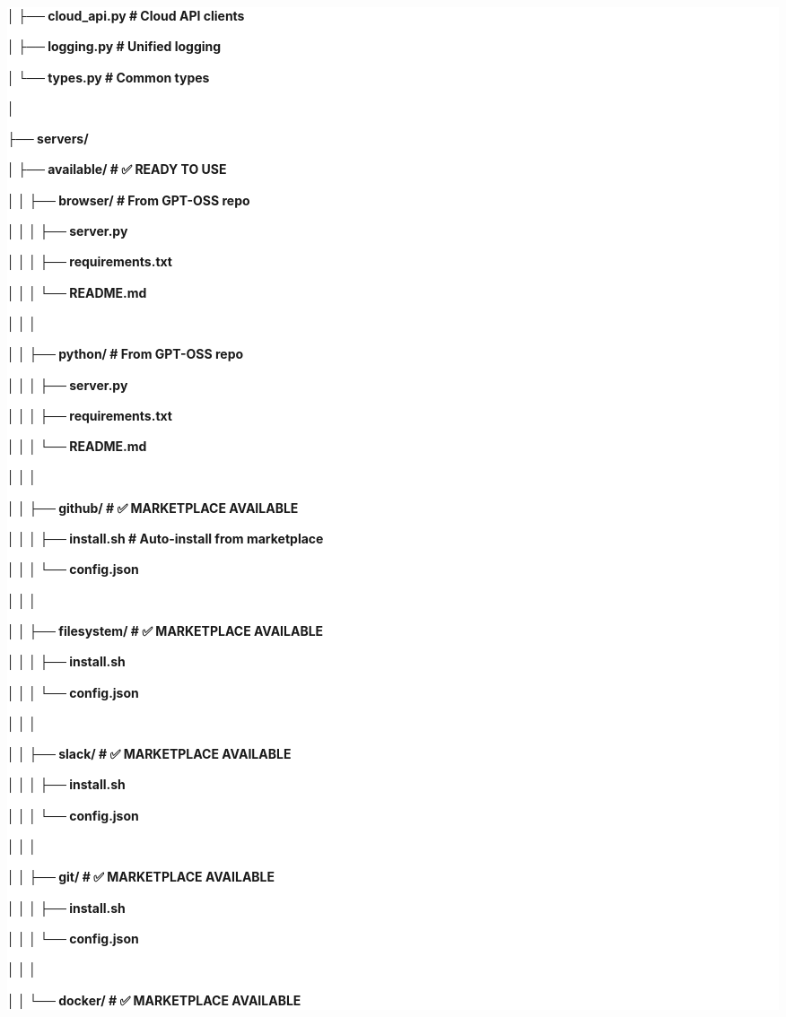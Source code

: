 **│       ├── cloud\_api.py                \# Cloud API clients**

**│       ├── logging.py                  \# Unified logging**

**│       └── types.py                    \# Common types**

**│**

**├── servers/**

**│   ├── available/                       \# ✅ READY TO USE**

**│   │   ├── browser/                    \# From GPT-OSS repo**

**│   │   │   ├── server.py**               

**│   │   │   ├── requirements.txt**

**│   │   │   └── README.md**

**│   │   │**

**│   │   ├── python/                     \# From GPT-OSS repo**

**│   │   │   ├── server.py**

**│   │   │   ├── requirements.txt**

**│   │   │   └── README.md**

**│   │   │**

**│   │   ├── github/                     \# ✅ MARKETPLACE AVAILABLE**

**│   │   │   ├── install.sh              \# Auto-install from marketplace**

**│   │   │   └── config.json**

**│   │   │**

**│   │   ├── filesystem/                 \# ✅ MARKETPLACE AVAILABLE**  

**│   │   │   ├── install.sh**

**│   │   │   └── config.json**

**│   │   │**

**│   │   ├── slack/                      \# ✅ MARKETPLACE AVAILABLE**

**│   │   │   ├── install.sh**

**│   │   │   └── config.json**

**│   │   │**

**│   │   ├── git/                        \# ✅ MARKETPLACE AVAILABLE**

**│   │   │   ├── install.sh**

**│   │   │   └── config.json**

**│   │   │**

**│   │   └── docker/                     \# ✅ MARKETPLACE AVAILABLE**
